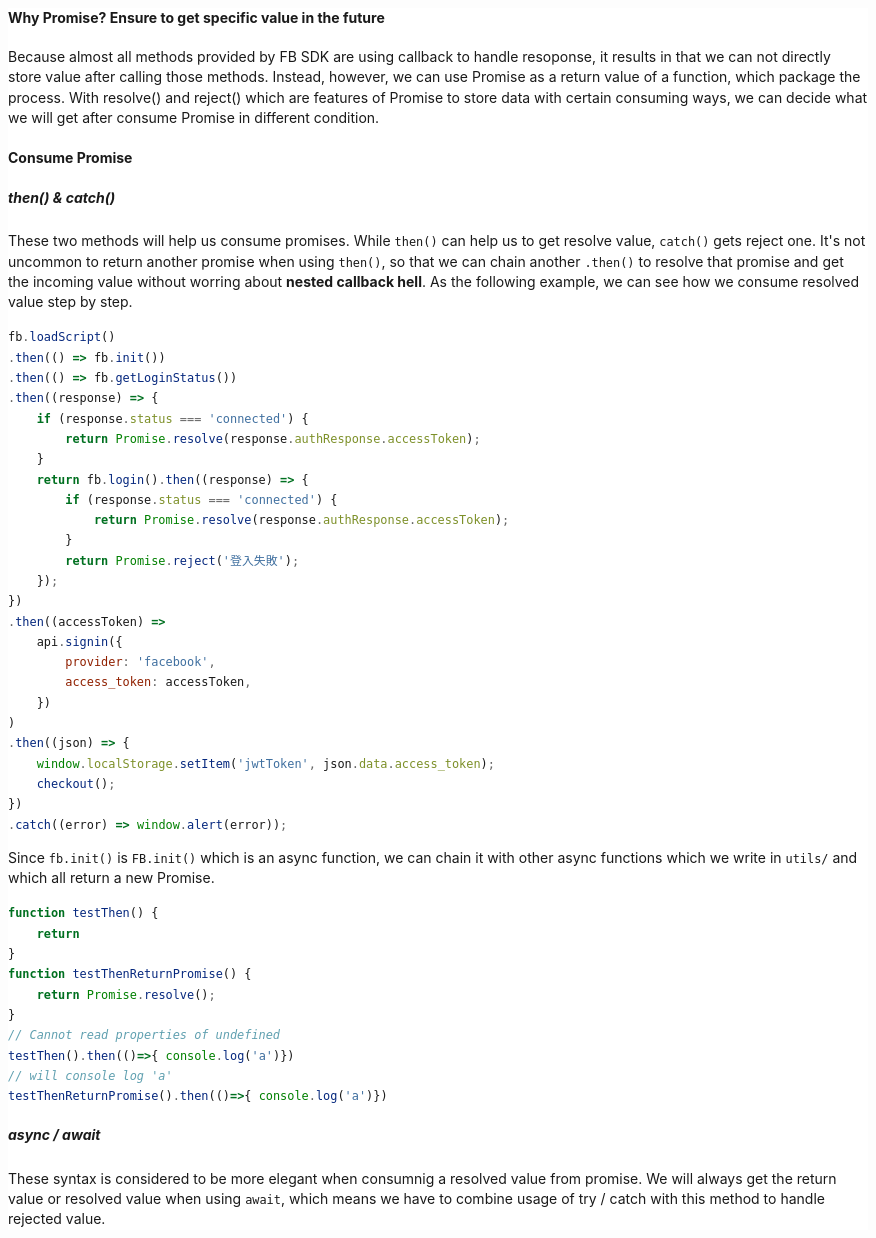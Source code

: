 #### Why Promise? Ensure to get specific value in the future
Because almost all methods provided by FB SDK are using callback to handle resoponse, it results in that we can not directly store value after calling those methods. Instead, however, we can use Promise as a return value of a function, which package the process. With resolve() and reject() which are features of Promise to store data with certain consuming ways, we can decide what we will get after consume Promise in different condition. 
#### Consume Promise
##### then() & catch() 
These two methods will help us consume promises. While `then()` can help us to get resolve value, `catch()` gets reject one. It's not uncommon to return another promise when using `then()`, so that we can chain another `.then()` to resolve that promise and get the incoming value without worring about **nested callback hell**. As the following example, we can see how we consume resolved value step by step.

```js
fb.loadScript()
.then(() => fb.init())
.then(() => fb.getLoginStatus())
.then((response) => {
    if (response.status === 'connected') {
        return Promise.resolve(response.authResponse.accessToken);
    }
    return fb.login().then((response) => {
        if (response.status === 'connected') {
            return Promise.resolve(response.authResponse.accessToken);
        }
        return Promise.reject('登入失敗');
    });
})
.then((accessToken) =>
    api.signin({
        provider: 'facebook',
        access_token: accessToken,
    })
)
.then((json) => {
    window.localStorage.setItem('jwtToken', json.data.access_token);
    checkout();
})
.catch((error) => window.alert(error));
```    
Since `fb.init()` is `FB.init()` which is an async function, we can chain it with other async functions which we write in `utils/` and which all return a new Promise.    

```js
function testThen() { 
    return 
}
function testThenReturnPromise() { 
    return Promise.resolve();
}
// Cannot read properties of undefined
testThen().then(()=>{ console.log('a')})
// will console log 'a'
testThenReturnPromise().then(()=>{ console.log('a')})
```
##### async / await
These syntax is considered to be more elegant when consumnig a resolved value from promise. We will always get the return value or resolved value when using `await`, which means we have to combine usage of try / catch with this method to handle rejected value.    
